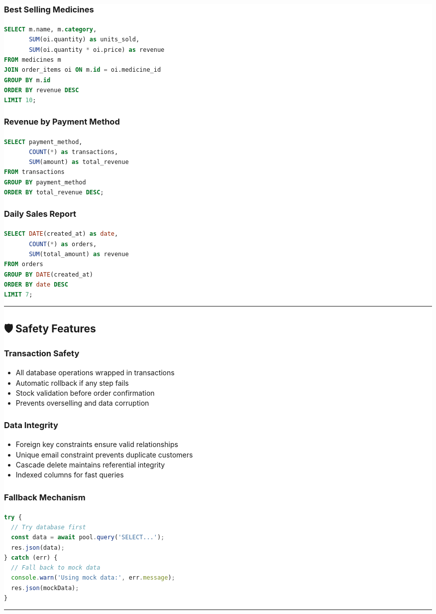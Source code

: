 ### Best Selling Medicines
```sql
SELECT m.name, m.category,
       SUM(oi.quantity) as units_sold,
       SUM(oi.quantity * oi.price) as revenue
FROM medicines m
JOIN order_items oi ON m.id = oi.medicine_id
GROUP BY m.id
ORDER BY revenue DESC
LIMIT 10;
```

### Revenue by Payment Method
```sql
SELECT payment_method,
       COUNT(*) as transactions,
       SUM(amount) as total_revenue
FROM transactions
GROUP BY payment_method
ORDER BY total_revenue DESC;
```

### Daily Sales Report
```sql
SELECT DATE(created_at) as date,
       COUNT(*) as orders,
       SUM(total_amount) as revenue
FROM orders
GROUP BY DATE(created_at)
ORDER BY date DESC
LIMIT 7;
```

---

## 🛡️ Safety Features

### Transaction Safety
- All database operations wrapped in transactions
- Automatic rollback if any step fails
- Stock validation before order confirmation
- Prevents overselling and data corruption

### Data Integrity
- Foreign key constraints ensure valid relationships
- Unique email constraint prevents duplicate customers
- Cascade delete maintains referential integrity
- Indexed columns for fast queries

### Fallback Mechanism
```javascript
try {
  // Try database first
  const data = await pool.query('SELECT...');
  res.json(data);
} catch (err) {
  // Fall back to mock data
  console.warn('Using mock data:', err.message);
  res.json(mockData);
}
```

---